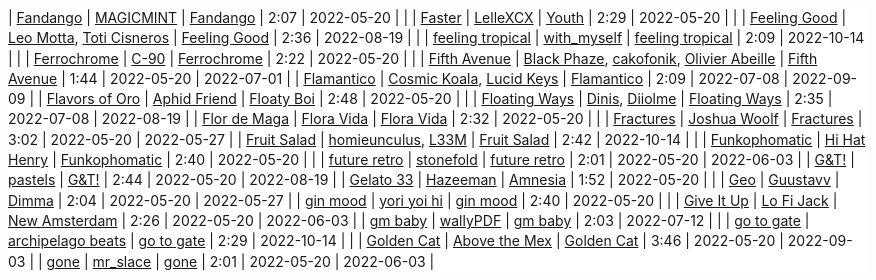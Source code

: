 | [Fandango](https://open.spotify.com/track/69Q3BvKjpIeCJkCcvPxs7R) | [MAGICMINT](https://open.spotify.com/artist/7j9F86nfXHaXafSysyXi2w) | [Fandango](https://open.spotify.com/album/4cZZmm6GTU65XQGffLWeaS) | 2:07 | 2022-05-20 |  |
| [Faster](https://open.spotify.com/track/74HsEuxWpgnH0osQ3LT7UP) | [LelleXCX](https://open.spotify.com/artist/0fjlNlZw225NEmBfLcYg6t) | [Youth](https://open.spotify.com/album/6EsM3MnrEP0kcCf73zoHlF) | 2:29 | 2022-05-20 |  |
| [Feeling Good](https://open.spotify.com/track/5woq04bPb5fZ4bB8wfOkuC) | [Leo Motta](https://open.spotify.com/artist/6ugB87XnwqEwHL5s6ovPAP), [Toti Cisneros](https://open.spotify.com/artist/2RzBTtaoFmXDvt5vP8lPYf) | [Feeling Good](https://open.spotify.com/album/04KGyqHLNP0cl3rjshLuOo) | 2:36 | 2022-08-19 |  |
| [feeling tropical](https://open.spotify.com/track/7Gob0f79Tu0ZmguwVXhMHP) | [with\_myself](https://open.spotify.com/artist/5Rk5w7ys4oOfR1IuavKOiS) | [feeling tropical](https://open.spotify.com/album/1jsJNt80DVzl4dKWcz5HqL) | 2:09 | 2022-10-14 |  |
| [Ferrochrome](https://open.spotify.com/track/10yzr6JwWrvxVuJnFKSe6B) | [C\-90](https://open.spotify.com/artist/23TW2SFcDS3yUZOPwMmzIq) | [Ferrochrome](https://open.spotify.com/album/4MSQHrcg30VMIWxCskZzjO) | 2:22 | 2022-05-20 |  |
| [Fifth Avenue](https://open.spotify.com/track/7LiU8KqXyhzNOKaEZQncG5) | [Black Phaze](https://open.spotify.com/artist/4Xm7EYlYJm4EqciSxo5emO), [cakofonik](https://open.spotify.com/artist/5QoNyFJzZLKJyQYrEP5cor), [Olivier Abeille](https://open.spotify.com/artist/43d1D4ncfmUYZCkZsxvfEy) | [Fifth Avenue](https://open.spotify.com/album/1INSdX2d0aneKaFqCsN4Rl) | 1:44 | 2022-05-20 | 2022-07-01 |
| [Flamantico](https://open.spotify.com/track/6mbOBzSXjisjO2eB8ovh4X) | [Cosmic Koala](https://open.spotify.com/artist/3ARvFGBfNt9K1SIDM9yMwu), [Lucid Keys](https://open.spotify.com/artist/5l1oiy2VufzI1tbdpiaoQi) | [Flamantico](https://open.spotify.com/album/71oImTIci4jQKSiDOPIy8Z) | 2:09 | 2022-07-08 | 2022-09-09 |
| [Flavors of Oro](https://open.spotify.com/track/4O7Tbtvbf1U25lMhkBa2wd) | [Aphid Friend](https://open.spotify.com/artist/6gQZaq3bhFr819MDPbmEso) | [Floaty Boi](https://open.spotify.com/album/6rxXyvP6xKjQJjBw27m3XB) | 2:48 | 2022-05-20 |  |
| [Floating Ways](https://open.spotify.com/track/1m1HGbcUMXFUCdi7S5UnuL) | [Dinis](https://open.spotify.com/artist/6jlKK6jwCQOcdsNlNfKlMq), [Diiolme](https://open.spotify.com/artist/29GPUrWlYRtiq1NMNpQiQo) | [Floating Ways](https://open.spotify.com/album/29voq6CUBAUx1Z0PHx18XT) | 2:35 | 2022-07-08 | 2022-08-19 |
| [Flor de Maga](https://open.spotify.com/track/6YUl5cWPcgEdKl4qtCNlsg) | [Flora Vida](https://open.spotify.com/artist/5gprsG9LtyIlMuQjotp3w8) | [Flora Vida](https://open.spotify.com/album/5XanZuVir9LIv3lsFAtlAG) | 2:32 | 2022-05-20 |  |
| [Fractures](https://open.spotify.com/track/4vUi7jdRNbJfcKCrkNDbbU) | [Joshua Woolf](https://open.spotify.com/artist/7gsouQpb8mmnAurmljtPDK) | [Fractures](https://open.spotify.com/album/6XgZXPKMqxTt4ScnDZPr6O) | 3:02 | 2022-05-20 | 2022-05-27 |
| [Fruit Salad](https://open.spotify.com/track/6IfPYRbW6tJyCf2qtPBciO) | [homieunculus](https://open.spotify.com/artist/2NCbESF6hLETOpmvwwiaqz), [L33M](https://open.spotify.com/artist/1lABdQKhhzsm6tMHNqBKo9) | [Fruit Salad](https://open.spotify.com/album/6k2MizJJrsgrr3SJT8M85z) | 2:42 | 2022-10-14 |  |
| [Funkophomatic](https://open.spotify.com/track/3llezaxf0tOO3n0S81ZgDI) | [Hi Hat Henry](https://open.spotify.com/artist/7tsp47BEDJSjYQB0YaDV52) | [Funkophomatic](https://open.spotify.com/album/795wf2HDzo17vytmfBRcuo) | 2:40 | 2022-05-20 |  |
| [future retro](https://open.spotify.com/track/4W0VbKOx9nIMl822qQHef1) | [stonefold](https://open.spotify.com/artist/1jCsCfZCxNohxXdoE3Rw4f) | [future retro](https://open.spotify.com/album/3mJhmdDs83sGZfpr9pYpgN) | 2:01 | 2022-05-20 | 2022-06-03 |
| [G&T!](https://open.spotify.com/track/6tgghxEXGuAeQWn3NYIsKT) | [pastels](https://open.spotify.com/artist/3FMHJYjF4SBeWszMXgWoaR) | [G&T!](https://open.spotify.com/album/0E9J985TjgZozA7pUrwcCF) | 2:44 | 2022-05-20 | 2022-08-19 |
| [Gelato 33](https://open.spotify.com/track/3Gzs37SLuzINUby4IAD0Hs) | [Hazeeman](https://open.spotify.com/artist/5mLnKXD8YyMwMI7dCBpFkP) | [Amnesia](https://open.spotify.com/album/0gkzkNt2Uj4xz8tNLhDIru) | 1:52 | 2022-05-20 |  |
| [Geo](https://open.spotify.com/track/5TJsB662tbbbhACuLX5cji) | [Guustavv](https://open.spotify.com/artist/4ztOXfl03SlHkzRIsrvWmX) | [Dimma](https://open.spotify.com/album/0SN2uundRtIpY6YL8fvVib) | 2:04 | 2022-05-20 | 2022-05-27 |
| [gin mood](https://open.spotify.com/track/5YAr1nEOeBQLsrqntj7Nyz) | [yori yoi hi](https://open.spotify.com/artist/0l5qxcD2fZRiXhbtJOkI5r) | [gin mood](https://open.spotify.com/album/6Taeo2fE2zaGNtHg7jTYVs) | 2:40 | 2022-05-20 |  |
| [Give It Up](https://open.spotify.com/track/1SdXQbh3ypPM0uaXsm2eWS) | [Lo Fi Jack](https://open.spotify.com/artist/0kPdLQ90PR3ewNTTRSfOch) | [New Amsterdam](https://open.spotify.com/album/7iFtq9WQ4cAeBtsCydebMJ) | 2:26 | 2022-05-20 | 2022-06-03 |
| [gm baby](https://open.spotify.com/track/1HwtLXqKnJvKYrVRcXbdsl) | [wallyPDF](https://open.spotify.com/artist/1bzy63aGMcbSpAHuemeCUk) | [gm baby](https://open.spotify.com/album/3mYP9U7ew0gMDuehApbTDK) | 2:03 | 2022-07-12 |  |
| [go to gate](https://open.spotify.com/track/75NF20zhwzBw4hzlTdXCiQ) | [archipelago beats](https://open.spotify.com/artist/7kv4vSxfaAfdzaq6Ogd272) | [go to gate](https://open.spotify.com/album/154PKEs0imbq9gnqEsf2h6) | 2:29 | 2022-10-14 |  |
| [Golden Cat](https://open.spotify.com/track/1zvls0maQeLYZyIJwynbD1) | [Above the Mex](https://open.spotify.com/artist/2hH7uEbdBk31CRmcHj8Emh) | [Golden Cat](https://open.spotify.com/album/7MT7vYU81W8E2Gff9muvfR) | 3:46 | 2022-05-20 | 2022-09-03 |
| [gone](https://open.spotify.com/track/2yYbsgAPuvoFQyomzNvmB0) | [mr\_slace](https://open.spotify.com/artist/2XQmmMkdTIZ7diR6B3tduO) | [gone](https://open.spotify.com/album/1D96LEiV9fQKdaKqEgkbSj) | 2:01 | 2022-05-20 | 2022-06-03 |